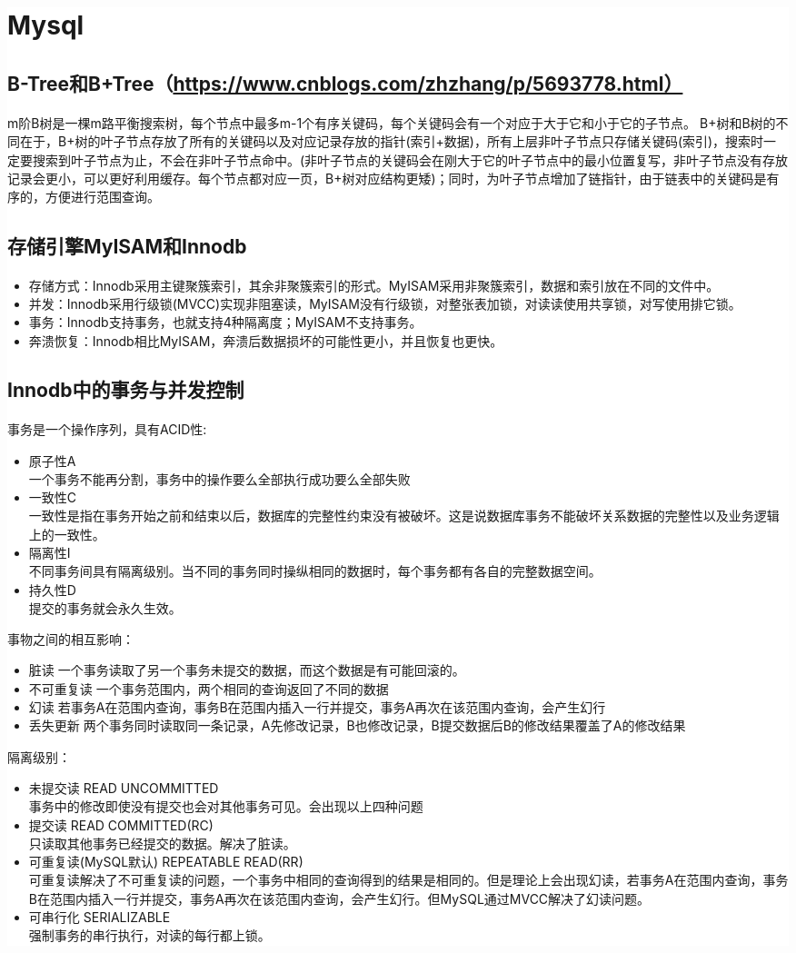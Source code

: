 # Mysql

## B-Tree和B+Tree（https://www.cnblogs.com/zhzhang/p/5693778.html）

m阶B树是一棵m路平衡搜索树，每个节点中最多m-1个有序关键码，每个关键码会有一个对应于大于它和小于它的子节点。
B+树和B树的不同在于，B+树的叶子节点存放了所有的关键码以及对应记录存放的指针(索引+数据)，所有上层非叶子节点只存储关键码(索引)，搜索时一定要搜索到叶子节点为止，不会在非叶子节点命中。(非叶子节点的关键码会在刚大于它的叶子节点中的最小位置复写，非叶子节点没有存放记录会更小，可以更好利用缓存。每个节点都对应一页，B+树对应结构更矮)；同时，为叶子节点增加了链指针，由于链表中的关键码是有序的，方便进行范围查询。  

## 存储引擎MyISAM和Innodb

* 存储方式：Innodb采用主键聚簇索引，其余非聚簇索引的形式。MyISAM采用非聚簇索引，数据和索引放在不同的文件中。  
* 并发：Innodb采用行级锁(MVCC)实现非阻塞读，MyISAM没有行级锁，对整张表加锁，对读读使用共享锁，对写使用排它锁。  
* 事务：Innodb支持事务，也就支持4种隔离度；MyISAM不支持事务。  
* 奔溃恢复：Innodb相比MyISAM，奔溃后数据损坏的可能性更小，并且恢复也更快。  

## Innodb中的事务与并发控制  

事务是一个操作序列，具有ACID性:  

* 原子性A  
  一个事务不能再分割，事务中的操作要么全部执行成功要么全部失败  
* 一致性C  
  一致性是指在事务开始之前和结束以后，数据库的完整性约束没有被破坏。这是说数据库事务不能破坏关系数据的完整性以及业务逻辑上的一致性。
* 隔离性I  
  不同事务间具有隔离级别。当不同的事务同时操纵相同的数据时，每个事务都有各自的完整数据空间。  
* 持久性D  
  提交的事务就会永久生效。

事物之间的相互影响：
* 脏读
一个事务读取了另一个事务未提交的数据，而这个数据是有可能回滚的。
* 不可重复读
一个事务范围内，两个相同的查询返回了不同的数据
* 幻读
若事务A在范围内查询，事务B在范围内插入一行并提交，事务A再次在该范围内查询，会产生幻行
* 丢失更新
两个事务同时读取同一条记录，A先修改记录，B也修改记录，B提交数据后B的修改结果覆盖了A的修改结果

隔离级别：

* 未提交读 READ UNCOMMITTED  
  事务中的修改即使没有提交也会对其他事务可见。会出现以上四种问题  
* 提交读 READ COMMITTED(RC)  
  只读取其他事务已经提交的数据。解决了脏读。
* 可重复读(MySQL默认) REPEATABLE READ(RR)  
  可重复读解决了不可重复读的问题，一个事务中相同的查询得到的结果是相同的。但是理论上会出现幻读，若事务A在范围内查询，事务B在范围内插入一行并提交，事务A再次在该范围内查询，会产生幻行。但MySQL通过MVCC解决了幻读问题。  
* 可串行化 SERIALIZABLE  
  强制事务的串行执行，对读的每行都上锁。  
